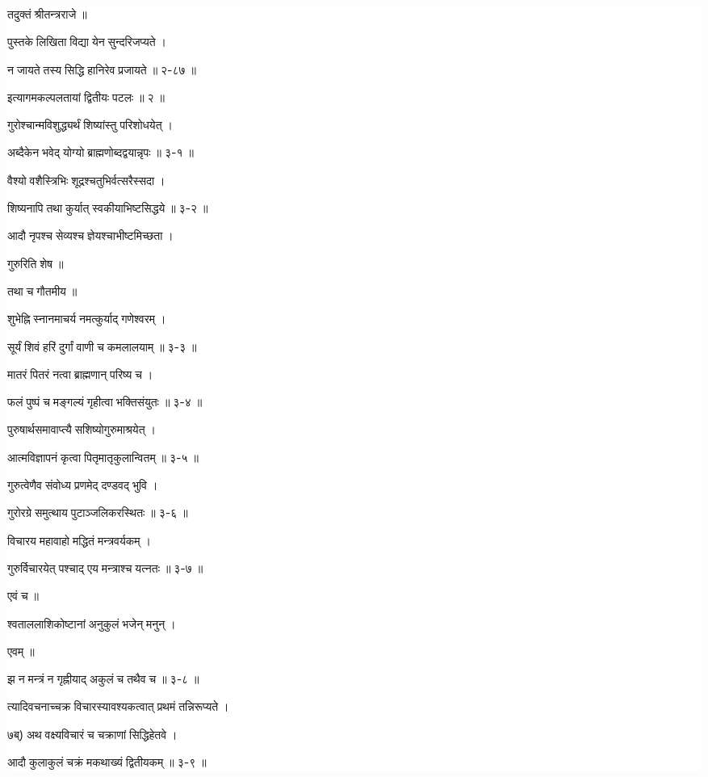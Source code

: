   
तदुक्तं श्रीतन्त्रराजे ॥  
  
  
पुस्तके लिखिता विद्या येन सुन्दरिजप्यते ।  
  
न जायते तस्य सिद्धि हानिरेव प्रजायते ॥ २-८७ ॥  
  
  
इत्यागमकल्पलतायां द्वितीयः पटलः ॥ २ ॥  
  
  
  
  
गुरोश्चान्मविशुद्ध्यर्थं शिष्यांस्तु परिशोधयेत् ।  
  
अब्दैकेन भवेद् योग्यो ब्राह्मणोब्दद्वयान्नृपः ॥ ३-१ ॥  
  
वैश्यो वशैस्त्रिभिः शूद्रश्चतुभिर्वत्सरैस्सदा ।  
  
शिष्यनापि तथा कुर्यात् स्वकीयाभिष्टसिद्धये ॥ ३-२ ॥  
  
आदौ नृपश्च सेव्यश्च ज्ञेयश्चाभीष्टमिच्छता ।  
  
  
गुरुरिति शेष ॥  
  
तथा च गौतमीय ॥  
  
  
शुभेह्नि स्नानमाचर्य नमत्कुर्याद् गणेश्वरम् ।  
  
सूर्यं शिवं हरिं दुर्गां वाणी च कमलालयाम् ॥ ३-३ ॥  
  
मातरं पितरं नत्वा ब्राह्मणान् परिष्य च ।  
  
फलं पुष्पं च मङ्गल्यं गृहीत्वा भक्तिसंयुतः ॥ ३-४ ॥  
  
पुरुषार्थसमावाप्त्यै सशिष्योगुरुमाश्रयेत् ।  
  
आत्मविज्ञापनं कृत्वा पितृमातृकुलान्वितम् ॥ ३-५ ॥  
  
गुरुत्वेणैव संवोध्य प्रणमेद् दण्डवद् भुवि ।  
  
गुरोरग्रे समुत्थाय पुटाञ्जलिकरस्थितः ॥ ३-६ ॥  
  
विचारय महावाहो मद्धितं मन्त्रवर्यकम् ।  
  
गुरुर्विचारयेत् पश्चाद् एय मन्त्राश्च यत्नतः ॥ ३-७ ॥  
  
  
एवं च ॥  
  
  
श्वताललाशिकोष्टानां अनुकुलं भजेन् मनुन् ।  
  
  
एवम् ॥  
  
  
झ न मन्त्रं न गृह्नीयाद् अकुलं च तथैव च ॥ ३-८ ॥  
  
  
त्यादिवचनाच्चक्र विचारस्यावश्यकत्वात् प्रथमं तन्निरूप्यते ।  
  
  
७ब्) अथ वक्ष्यविचारं च चक्राणां सिद्धिहेतवे ।  
  
आदौ कुलाकुलं चक्रं मकथाख्यं द्वितीयकम् ॥ ३-९ ॥  
  